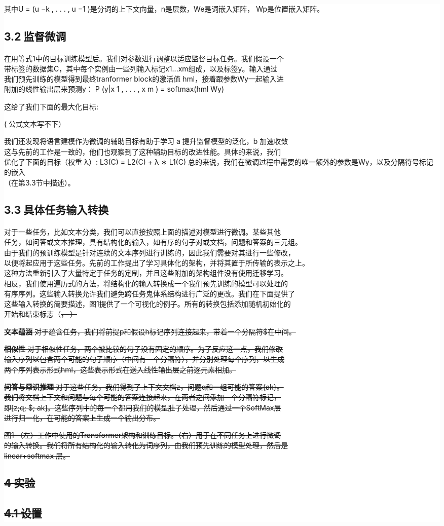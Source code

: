 其中U = (u −k , . . . , u −1 )是分词的上下文向量，n是层数，We是词嵌入矩阵，
Wp是位置嵌入矩阵。

## 3.2 监督微调

在用等式1中的目标训练模型后。我们对参数进行调整以适应监督目标任务。我们假设一个  
带标签的数据集C，其中每个实例由一些列输入标记x1...xm组成，以及标签y。输入通过  
我们预先训练的模型得到最终tranformer block的激活值 hml，接着跟参数Wy一起输入进  
附加的线性输出层来预测y：
    P (y|x 1 , . . . , x m ) = softmax(hml Wy)

这给了我们下面的最大化目标:

( 公式文本写不下）

我们还发现将语言建模作为微调的辅助目标有助于学习 a 提升监督模型的泛化，b 加速收敛  
这与先前的工作是一致的，他们也观察到了这种辅助目标的改进性能。具体的来说，我们  
优化了下面的目标（权重 λ）:
    L3(C) = L2(C) + λ ∗ L1(C)
总的来说，我们在微调过程中需要的唯一额外的参数是Wy，以及分隔符号标记的嵌入  
（在第3.3节中描述）。

## 3.3 具体任务输入转换

对于一些任务，比如文本分类，我们可以直接按照上面的描述对模型进行微调。某些其他  
任务，如问答或文本推理，具有结构化的输入，如有序的句子对或文档，问题和答案的三元组。  
由于我们的预训练模型是针对连续的文本序列进行训练的，因此我们需要对其进行一些修改，  
以便将起应用于这些任务。先前的工作提出了学习具体化的架构，并将其置于所传输的表示之上。  
这种方法重新引入了大量特定于任务的定制，并且这些附加的架构组件没有使用迁移学习。  
相反，我们使用遍历式的方法，将结构化的输入转换成一个我们预先训练的模型可以处理的  
有序序列。这些输入转换允许我们避免跨任务鬼体系结构进行广泛的更改。我们在下面提供了  
这些输入转换的简要描述，图1提供了一个可视化的例子。所有的转换包括添加随机初始化的  
开始和结束标志（<s>， <e>）

**文本蕴涵** 对于蕴含任务，我们将前提p和假设h标记序列连接起来，带着一个分隔符$在中间。  

**相似性** 对于相似性任务，两个被比较的句子没有固定的顺序。为了反应这一点，我们修改  
输入序列以包含两个可能的句子顺序（中间有一个分隔符），并分别处理每个序列，以生成  
两个序列表示形式hml，这些表示形式在送入线性输出层之前逐元素相加。

**问答与常识推理** 对于这些任务，我们得到了上下文文档z，问题q和一组可能的答案{ak}。  
我们将文档上下文和问题与每个可能的答案连接起来，在两者之间添加一个分隔符标记，  
即[z;q; $; ak]。这些序列中的每一个都用我们的模型肚子处理，然后通过一个SoftMax层  
进行归一化，在可能的答案上生成一个输出分布。  

图1 （左）工作中使用的Transformer架构和训练目标。（右）用于在不同任务上进行微调  
的输入转换。我们将所有结构化的输入转化为词序列，由我们预先训练的模型处理，然后是  
linear+softmax 层。

## 4 实验

## 4.1 设置

